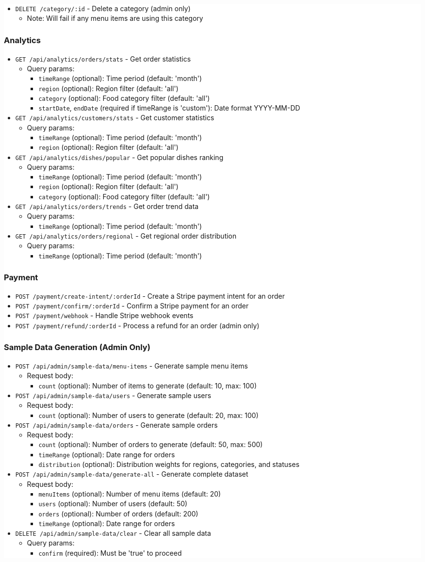 - `DELETE /category/:id` - Delete a category (admin only)
  - Note: Will fail if any menu items are using this category

### Analytics
- `GET /api/analytics/orders/stats` - Get order statistics
  - Query params:
    - `timeRange` (optional): Time period (default: 'month')
    - `region` (optional): Region filter (default: 'all')
    - `category` (optional): Food category filter (default: 'all')
    - `startDate`, `endDate` (required if timeRange is 'custom'): Date format YYYY-MM-DD
- `GET /api/analytics/customers/stats` - Get customer statistics
  - Query params:
    - `timeRange` (optional): Time period (default: 'month')
    - `region` (optional): Region filter (default: 'all')
- `GET /api/analytics/dishes/popular` - Get popular dishes ranking
  - Query params:
    - `timeRange` (optional): Time period (default: 'month')
    - `region` (optional): Region filter (default: 'all')
    - `category` (optional): Food category filter (default: 'all')
- `GET /api/analytics/orders/trends` - Get order trend data
  - Query params:
    - `timeRange` (optional): Time period (default: 'month')
- `GET /api/analytics/orders/regional` - Get regional order distribution
  - Query params:
    - `timeRange` (optional): Time period (default: 'month')

### Payment
- `POST /payment/create-intent/:orderId` - Create a Stripe payment intent for an order
- `POST /payment/confirm/:orderId` - Confirm a Stripe payment for an order
- `POST /payment/webhook` - Handle Stripe webhook events
- `POST /payment/refund/:orderId` - Process a refund for an order (admin only)

### Sample Data Generation (Admin Only)
- `POST /api/admin/sample-data/menu-items` - Generate sample menu items
  - Request body:
    - `count` (optional): Number of items to generate (default: 10, max: 100)
- `POST /api/admin/sample-data/users` - Generate sample users
  - Request body:
    - `count` (optional): Number of users to generate (default: 20, max: 100)
- `POST /api/admin/sample-data/orders` - Generate sample orders
  - Request body:
    - `count` (optional): Number of orders to generate (default: 50, max: 500)
    - `timeRange` (optional): Date range for orders
    - `distribution` (optional): Distribution weights for regions, categories, and statuses
- `POST /api/admin/sample-data/generate-all` - Generate complete dataset
  - Request body:
    - `menuItems` (optional): Number of menu items (default: 20)
    - `users` (optional): Number of users (default: 50)
    - `orders` (optional): Number of orders (default: 200)
    - `timeRange` (optional): Date range for orders
- `DELETE /api/admin/sample-data/clear` - Clear all sample data
  - Query params:
    - `confirm` (required): Must be 'true' to proceed
